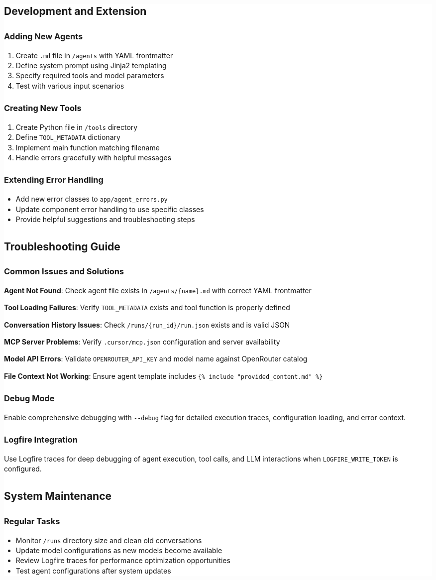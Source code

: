 ## Development and Extension

### Adding New Agents
1. Create `.md` file in `/agents` with YAML frontmatter
2. Define system prompt using Jinja2 templating
3. Specify required tools and model parameters
4. Test with various input scenarios

### Creating New Tools
1. Create Python file in `/tools` directory
2. Define `TOOL_METADATA` dictionary
3. Implement main function matching filename
4. Handle errors gracefully with helpful messages

### Extending Error Handling
- Add new error classes to `app/agent_errors.py`
- Update component error handling to use specific classes
- Provide helpful suggestions and troubleshooting steps

## Troubleshooting Guide

### Common Issues and Solutions

**Agent Not Found**: Check agent file exists in `/agents/{name}.md` with correct YAML frontmatter

**Tool Loading Failures**: Verify `TOOL_METADATA` exists and tool function is properly defined

**Conversation History Issues**: Check `/runs/{run_id}/run.json` exists and is valid JSON

**MCP Server Problems**: Verify `.cursor/mcp.json` configuration and server availability

**Model API Errors**: Validate `OPENROUTER_API_KEY` and model name against OpenRouter catalog

**File Context Not Working**: Ensure agent template includes `{% include "provided_content.md" %}`

### Debug Mode
Enable comprehensive debugging with `--debug` flag for detailed execution traces, configuration loading, and error context.

### Logfire Integration
Use Logfire traces for deep debugging of agent execution, tool calls, and LLM interactions when `LOGFIRE_WRITE_TOKEN` is configured.

## System Maintenance

### Regular Tasks
- Monitor `/runs` directory size and clean old conversations
- Update model configurations as new models become available
- Review Logfire traces for performance optimization opportunities
- Test agent configurations after system updates
